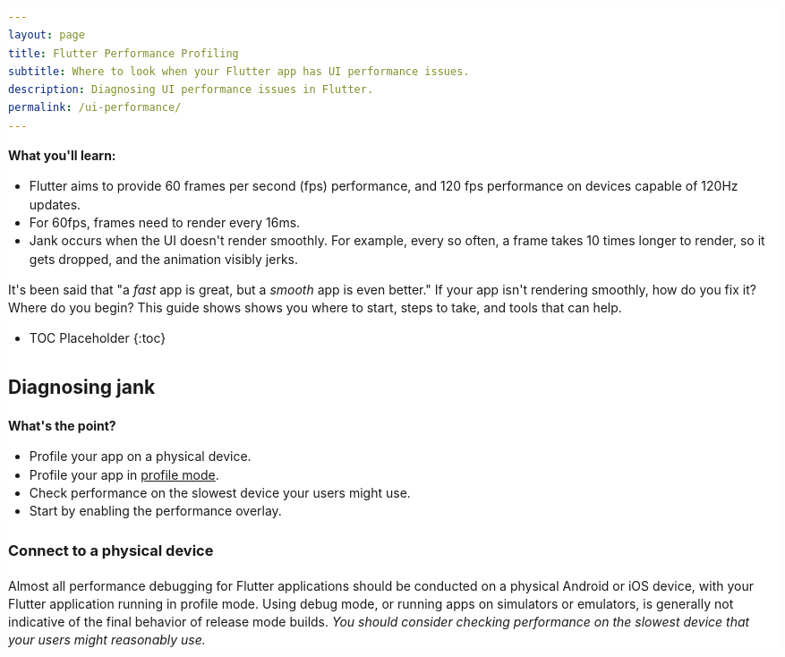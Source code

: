 ```yaml
---
layout: page
title: Flutter Performance Profiling
subtitle: Where to look when your Flutter app has UI performance issues.
description: Diagnosing UI performance issues in Flutter.
permalink: /ui-performance/
---
```


<div class="whats-the-point" markdown="1">

<b> <a id="whats-the-point" class="anchor" href="#whats-the-point" aria-hidden="true"><span class="octicon octicon-link"></span></a>What you'll learn:</b>

* Flutter aims to provide 60 frames per second (fps) performance, and 120
  fps performance on devices capable of 120Hz updates.
* For 60fps, frames need to render every 16ms.
* Jank occurs when the UI doesn't render smoothly. For example, every so
  often, a frame takes 10 times longer to render, so it gets dropped, and
  the animation visibly jerks.

</div>

It's been said that "a _fast_ app is great, but a _smooth_ app is even better."
If your app isn't rendering smoothly, how do you fix it? Where do you begin?
This guide shows shows you where to start, steps to take, and tools that can
help.

* TOC Placeholder
{:toc}

## Diagnosing jank

<div class="whats-the-point" markdown="1">

<b> <a id="whats-the-point" class="anchor" href="#whats-the-point" aria-hidden="true"><span class="octicon octicon-link"></span></a>What's the point?</b>

* Profile your app on a physical device.
* Profile your app in [profile mode](https://github.com/flutter/flutter/wiki/Flutter%27s-modes).
* Check performance on the slowest device your users might use.
* Start by enabling the performance overlay.

</div>

### Connect to a physical device

Almost all performance debugging for Flutter applications should be
conducted on a physical Android or iOS device, with your Flutter application
running in profile mode. Using debug mode, or running apps on simulators
or emulators, is generally not indicative of the final
behavior of release mode builds. _You should consider checking performance
on the slowest device that your users might reasonably use._
